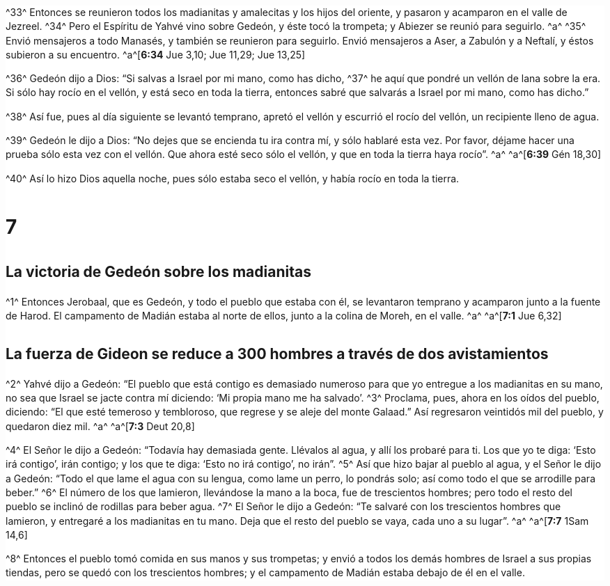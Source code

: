 ^33^ Entonces se reunieron todos los madianitas y amalecitas y los hijos del oriente, y pasaron y acamparon en el valle de Jezreel. ^34^ Pero el Espíritu de Yahvé vino sobre Gedeón, y éste tocó la trompeta; y Abiezer se reunió para seguirlo. ^a^ ^35^ Envió mensajeros a todo Manasés, y también se reunieron para seguirlo. Envió mensajeros a Aser, a Zabulón y a Neftalí, y éstos subieron a su encuentro.
^a^[**6:34** Jue 3,10; Jue 11,29; Jue 13,25]

^36^ Gedeón dijo a Dios: “Si salvas a Israel por mi mano, como has dicho, ^37^ he aquí que pondré un vellón de lana sobre la era. Si sólo hay rocío en el vellón, y está seco en toda la tierra, entonces sabré que salvarás a Israel por mi mano, como has dicho.”

^38^ Así fue, pues al día siguiente se levantó temprano, apretó el vellón y escurrió el rocío del vellón, un recipiente lleno de agua.

^39^ Gedeón le dijo a Dios: “No dejes que se encienda tu ira contra mí, y sólo hablaré esta vez. Por favor, déjame hacer una prueba sólo esta vez con el vellón. Que ahora esté seco sólo el vellón, y que en toda la tierra haya rocío”. ^a^
^a^[**6:39** Gén 18,30]

^40^ Así lo hizo Dios aquella noche, pues sólo estaba seco el vellón, y había rocío en toda la tierra.

# 7
## La victoria de Gedeón sobre los madianitas
^1^ Entonces Jerobaal, que es Gedeón, y todo el pueblo que estaba con él, se levantaron temprano y acamparon junto a la fuente de Harod. El campamento de Madián estaba al norte de ellos, junto a la colina de Moreh, en el valle. ^a^
^a^[**7:1** Jue 6,32]

## La fuerza de Gideon se reduce a 300 hombres a través de dos avistamientos
^2^ Yahvé dijo a Gedeón: “El pueblo que está contigo es demasiado numeroso para que yo entregue a los madianitas en su mano, no sea que Israel se jacte contra mí diciendo: ‘Mi propia mano me ha salvado’. ^3^ Proclama, pues, ahora en los oídos del pueblo, diciendo: “El que esté temeroso y tembloroso, que regrese y se aleje del monte Galaad.” Así regresaron veintidós mil del pueblo, y quedaron diez mil. ^a^
^a^[**7:3** Deut 20,8]

^4^ El Señor le dijo a Gedeón: “Todavía hay demasiada gente. Llévalos al agua, y allí los probaré para ti. Los que yo te diga: ‘Esto irá contigo’, irán contigo; y los que te diga: ‘Esto no irá contigo’, no irán”. ^5^ Así que hizo bajar al pueblo al agua, y el Señor le dijo a Gedeón: “Todo el que lame el agua con su lengua, como lame un perro, lo pondrás solo; así como todo el que se arrodille para beber.” ^6^ El número de los que lamieron, llevándose la mano a la boca, fue de trescientos hombres; pero todo el resto del pueblo se inclinó de rodillas para beber agua. ^7^ El Señor le dijo a Gedeón: “Te salvaré con los trescientos hombres que lamieron, y entregaré a los madianitas en tu mano. Deja que el resto del pueblo se vaya, cada uno a su lugar”. ^a^
^a^[**7:7** 1Sam 14,6]

^8^ Entonces el pueblo tomó comida en sus manos y sus trompetas; y envió a todos los demás hombres de Israel a sus propias tiendas, pero se quedó con los trescientos hombres; y el campamento de Madián estaba debajo de él en el valle.
